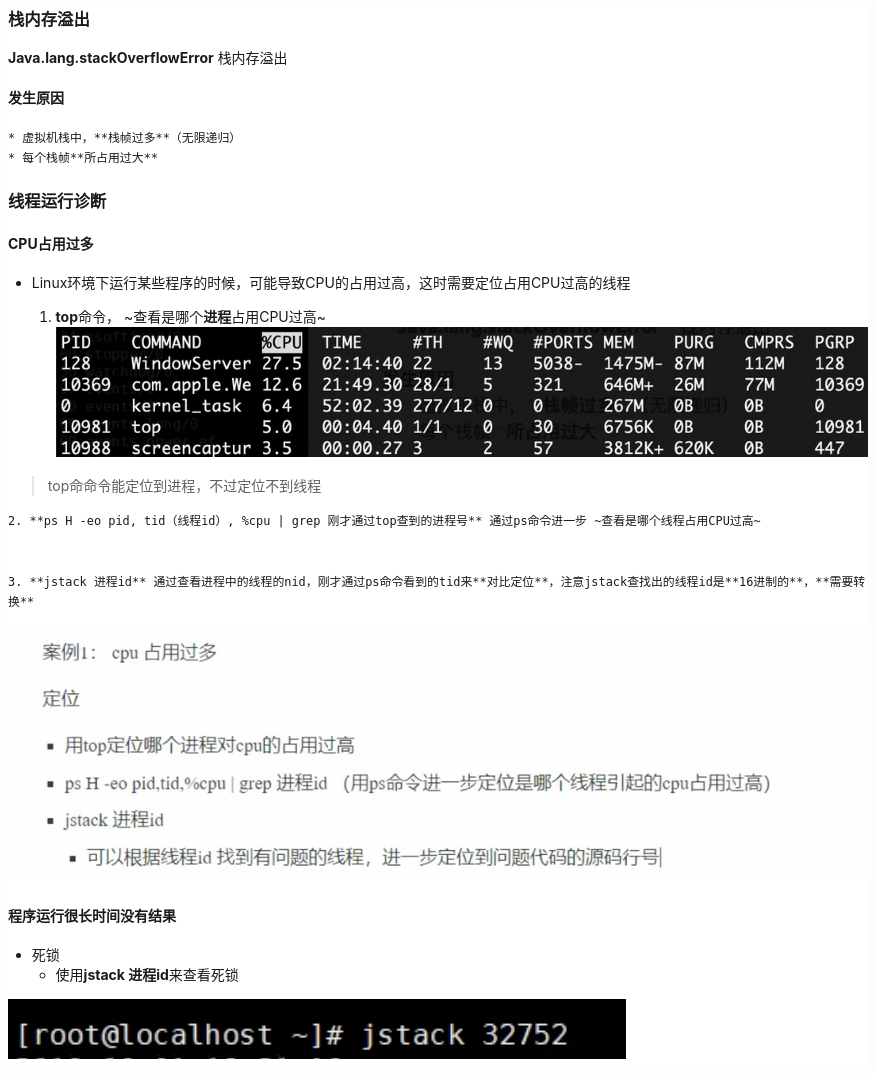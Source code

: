 

### 栈内存溢出
**Java.lang.stackOverflowError** 栈内存溢出

#### 发生原因
	* 虚拟机栈中，**栈帧过多**（无限递归）
	* 每个栈帧**所占用过大**

### 线程运行诊断

#### CPU占用过多
* Linux环境下运行某些程序的时候，可能导致CPU的占用过高，这时需要定位占用CPU过高的线程

	1. **top**命令， ~查看是哪个**进程**占用CPU过高~
![](%E4%BA%8C%E3%80%81JVM%E5%86%85%E5%AD%98%E7%BB%93%E6%9E%84%EF%BC%88%E6%9C%AA%E6%95%B4%E7%90%86%E5%AE%8C%EF%BC%89/%E6%88%AA%E5%B1%8F2021-04-15%2012.59.58%202.png)
> top命命令能定位到进程，不过定位不到线程  


	2. **ps H -eo pid, tid（线程id）, %cpu | grep 刚才通过top查到的进程号** 通过ps命令进一步 ~查看是哪个线程占用CPU过高~


	3. **jstack 进程id** 通过查看进程中的线程的nid，刚才通过ps命令看到的tid来**对比定位**，注意jstack查找出的线程id是**16进制的**，**需要转换**

![](%E4%BA%8C%E3%80%81JVM%E5%86%85%E5%AD%98%E7%BB%93%E6%9E%84%EF%BC%88%E6%9C%AA%E6%95%B4%E7%90%86%E5%AE%8C%EF%BC%89/%E6%88%AA%E5%B1%8F2021-04-15%2013.06.43%202.png)

#### 程序运行很长时间没有结果
* 死锁
	* 使用**jstack 进程id**来查看死锁

![](%E4%BA%8C%E3%80%81JVM%E5%86%85%E5%AD%98%E7%BB%93%E6%9E%84%EF%BC%88%E6%9C%AA%E6%95%B4%E7%90%86%E5%AE%8C%EF%BC%89/%E6%88%AA%E5%B1%8F2021-04-15%2013.37.02%202.png)